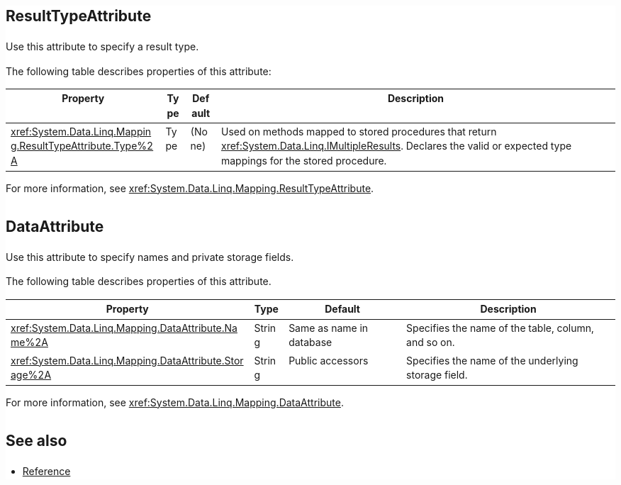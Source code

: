 ## ResultTypeAttribute

Use this attribute to specify a result type.

The following table describes properties of this attribute:

|Property|Type|Default|Description|
|--------------|----------|-------------|-----------------|
|<xref:System.Data.Linq.Mapping.ResultTypeAttribute.Type%2A>|Type|(None)|Used on methods mapped to stored procedures that return <xref:System.Data.Linq.IMultipleResults>. Declares the valid or expected type mappings for the stored procedure.|

For more information, see <xref:System.Data.Linq.Mapping.ResultTypeAttribute>.

## DataAttribute

Use this attribute to specify names and private storage fields.

The following table describes properties of this attribute.

|Property|Type|Default|Description|
|--------------|----------|-------------|-----------------|
|<xref:System.Data.Linq.Mapping.DataAttribute.Name%2A>|String|Same as name in database|Specifies the name of the table, column, and so on.|
|<xref:System.Data.Linq.Mapping.DataAttribute.Storage%2A>|String|Public accessors|Specifies the name of the underlying storage field.|

For more information, see <xref:System.Data.Linq.Mapping.DataAttribute>.

## See also

- [Reference](reference.md)
